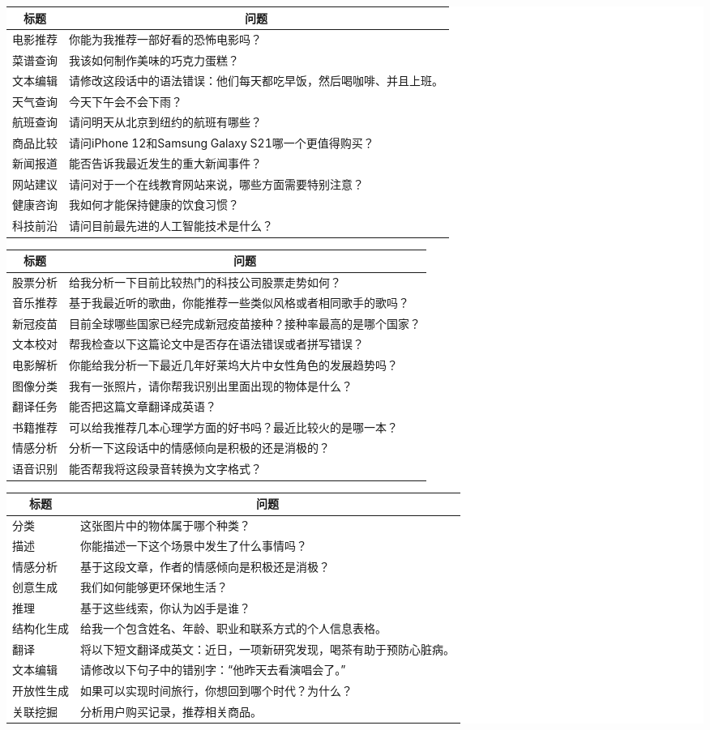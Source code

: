 |标题|问题|
|---|---|
|电影推荐|你能为我推荐一部好看的恐怖电影吗？|
|菜谱查询|我该如何制作美味的巧克力蛋糕？|
|文本编辑|请修改这段话中的语法错误：他们每天都吃早饭，然后喝咖啡、并且上班。|
|天气查询|今天下午会不会下雨？|
|航班查询|请问明天从北京到纽约的航班有哪些？|
|商品比较|请问iPhone 12和Samsung Galaxy S21哪一个更值得购买？|
|新闻报道|能否告诉我最近发生的重大新闻事件？|
|网站建议|请问对于一个在线教育网站来说，哪些方面需要特别注意？|
|健康咨询|我如何才能保持健康的饮食习惯？|
|科技前沿|请问目前最先进的人工智能技术是什么？|

| 标题 | 问题 |
| --- | --- |
| 股票分析 | 给我分析一下目前比较热门的科技公司股票走势如何？ |
| 音乐推荐 | 基于我最近听的歌曲，你能推荐一些类似风格或者相同歌手的歌吗？ |
| 新冠疫苗 | 目前全球哪些国家已经完成新冠疫苗接种？接种率最高的是哪个国家？ |
| 文本校对 | 帮我检查以下这篇论文中是否存在语法错误或者拼写错误？ |
| 电影解析 | 你能给我分析一下最近几年好莱坞大片中女性角色的发展趋势吗？ |
| 图像分类 | 我有一张照片，请你帮我识别出里面出现的物体是什么？ |
| 翻译任务 | 能否把这篇文章翻译成英语？ |
| 书籍推荐 | 可以给我推荐几本心理学方面的好书吗？最近比较火的是哪一本？ |
| 情感分析 | 分析一下这段话中的情感倾向是积极的还是消极的？ |
| 语音识别 | 能否帮我将这段录音转换为文字格式？ |

| 标题         | 问题                                                         |
|--------------|--------------------------------------------------------------|
| 分类         | 这张图片中的物体属于哪个种类？                                 |
| 描述         | 你能描述一下这个场景中发生了什么事情吗？                     |
| 情感分析     | 基于这段文章，作者的情感倾向是积极还是消极？                 |
| 创意生成     | 我们如何能够更环保地生活？                                     |
| 推理         | 基于这些线索，你认为凶手是谁？                                 |
| 结构化生成   | 给我一个包含姓名、年龄、职业和联系方式的个人信息表格。       |
| 翻译         | 将以下短文翻译成英文：近日，一项新研究发现，喝茶有助于预防心脏病。 |
| 文本编辑     | 请修改以下句子中的错别字：“他昨天去看演唱会了。”             |
| 开放性生成   | 如果可以实现时间旅行，你想回到哪个时代？为什么？             |
| 关联挖掘     | 分析用户购买记录，推荐相关商品。                             |
